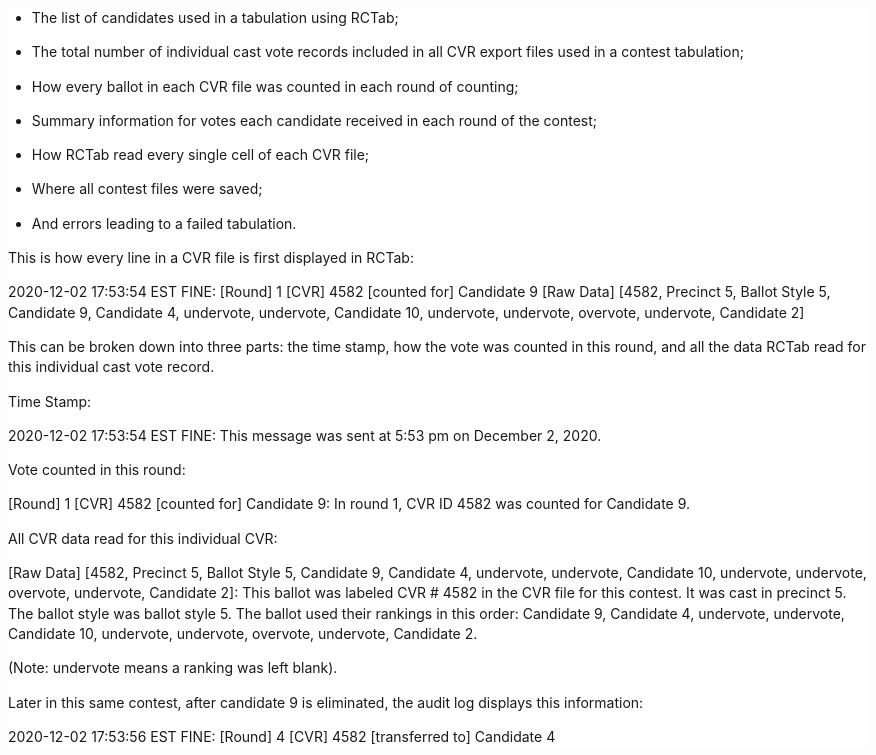 -   <span class="mark">The list of candidates used in a tabulation using
    RCTab;</span>

-   <span class="mark">The total number of individual cast vote records
    included in all CVR export files used in a contest
    tabulation;</span>

-   <span class="mark">How every ballot in each CVR file was counted in
    each round of counting;</span>

-   <span class="mark">Summary information for votes each candidate
    received in each round of the contest;</span>

-   <span class="mark">How RCTab read every single cell of each CVR
    file;</span>

-   <span class="mark">Where all contest files were saved;</span>

-   <span class="mark">And errors leading to a failed tabulation.</span>

<span class="mark">This is how every line in a CVR file is first
displayed in RCTab:</span>

<span class="mark">2020-12-02 17:53:54 EST FINE: \[Round\] 1 \[CVR\]
4582 \[counted for\] Candidate 9 \[Raw Data\] \[4582, Precinct 5, Ballot
Style 5, Candidate 9, Candidate 4, undervote, undervote, Candidate 10,
undervote, undervote, overvote, undervote, Candidate 2\]</span>

<span class="mark">This can be broken down into three parts: the time
stamp, how the vote was counted in this round, and all the data RCTab
read for this individual cast vote record.</span>

<span class="mark">Time Stamp:</span>

<span class="mark">2020-12-02 17:53:54 EST FINE: This message was sent
at 5:53 pm on December 2, 2020.</span>

<span class="mark">Vote counted in this round:</span>

<span class="mark">\[Round\] 1 \[CVR\] 4582 \[counted for\] Candidate 9:
In round 1, CVR ID 4582 was counted for Candidate 9.</span>

<span class="mark">All CVR data read for this individual CVR:</span>

<span class="mark">\[Raw Data\] \[4582, Precinct 5, Ballot Style 5,
Candidate 9, Candidate 4, undervote, undervote, Candidate 10, undervote,
undervote, overvote, undervote, Candidate 2\]: This ballot was labeled
CVR \# 4582 in the CVR file for this contest. It was cast in precinct 5.
The ballot style was ballot style 5. The ballot used their rankings in
this order: Candidate 9, Candidate 4, undervote, undervote, Candidate
10, undervote, undervote, overvote, undervote, Candidate 2.</span>

<span class="mark">(Note: undervote means a ranking was left
blank).</span>

<span class="mark">Later in this same contest, after candidate 9 is
eliminated, the audit log displays this information:</span>

<span class="mark">2020-12-02 17:53:56 EST FINE: \[Round\] 4 \[CVR\]
4582 \[transferred to\] Candidate 4</span>
